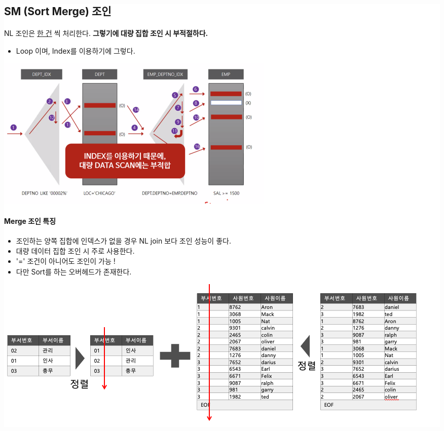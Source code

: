 

## SM (Sort Merge) 조인

NL 조인은 <u>한 건</u> 씩 처리한다. **그렇기에 대량 집합 조인 시 부적절하다.**

- Loop 이며, Index를 이용하기에 그렇다.

<img src="./img/join/nlBad.png" alt="nlBad" style="zoom:50%;" />

#### Merge 조인 특징

- 조인하는 양쪽 집합에 인덱스가 없을 경우 NL join 보다 조인 성능이 좋다.
- 대량 데이터 집합 조인 시 주로 사용한다.
- '=' 조건이 아니어도 조인이 가능 !
- 다만 Sort를 하는 오버헤드가 존재한다.

![mergeJoin](./img/join/mergeJoin.png)
